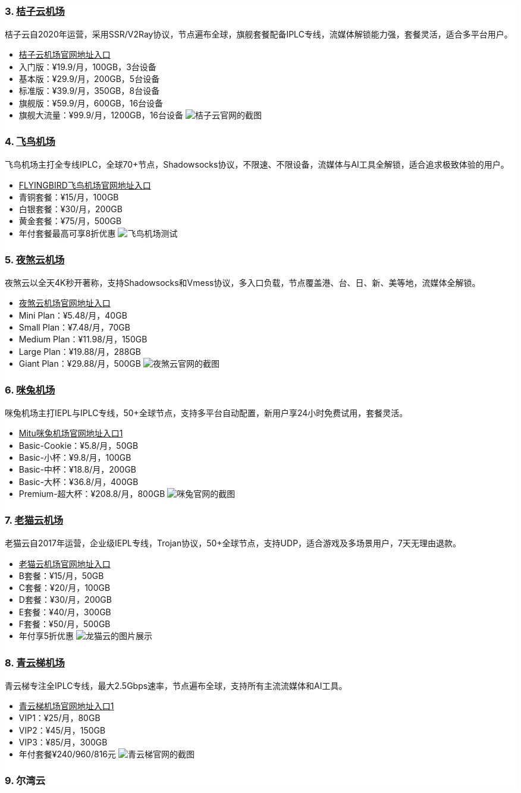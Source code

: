 ### 3. [ **桔子云机场**](https://luke8659.github.io/p/jzy) 
桔子云自2020年运营，采用SSR/V2Ray协议，节点遍布全球，旗舰套餐配备IPLC专线，流媒体解锁能力强，套餐灵活，适合多平台用户。  
- [桔子云机场官网地址入口](https://juziyun996.xyz/auth/register?code=9ZEL)
- 入门版：¥19.9/月，100GB，3台设备  
- 基本版：¥29.9/月，200GB，5台设备  
- 标准版：¥39.9/月，350GB，8台设备  
- 旗舰版：¥59.9/月，600GB，16台设备  
- 旗舰大流量：¥99.9/月，1200GB，16台设备
![桔子云官网的截图](https://github.com/user-attachments/assets/0a805302-359e-4bac-80fd-91c56daa12ca)
### 4. [ **飞鸟机场**](https://luke8659.github.io/p/fd)   
飞鸟机场主打全专线IPLC，全球70+节点，Shadowsocks协议，不限速、不限设备，流媒体与AI工具全解锁，适合追求极致体验的用户。  
- [FLYINGBIRD飞鸟机场官网地址入口](https://fbinv02.fbaff.cc/auth/register?code=WNwW)
- 青铜套餐：¥15/月，100GB  
- 白银套餐：¥30/月，200GB  
- 黄金套餐：¥75/月，500GB  
- 年付套餐最高可享8折优惠
![飞鸟机场测试](https://github.com/user-attachments/assets/7c0d1265-de71-4b3f-9627-6c240c5acf8c)

### 5. [ **夜煞云机场**](https://luke8659.github.io/p/ysy)   
夜煞云以全天4K秒开著称，支持Shadowsocks和Vmess协议，多入口负载，节点覆盖港、台、日、新、美等地，流媒体全解锁。  
- [夜煞云机场官网地址入口](https://vip.loveyesha.com/index.php#/register?code=FxBTSKjj)
- Mini Plan：¥5.48/月，40GB  
- Small Plan：¥7.48/月，70GB  
- Medium Plan：¥11.98/月，150GB  
- Large Plan：¥19.88/月，288GB  
- Giant Plan：¥29.88/月，500GB
![夜煞云官网的截图](https://github.com/user-attachments/assets/d72e0a9c-bc34-4577-8abb-5909535e5f09)
### 6. [ **咪兔机场**](https://luke8659.github.io/p/mt) 
咪兔机场主打IEPL与IPLC专线，50+全球节点，支持多平台自动配置，新用户享24小时免费试用，套餐灵活。  
- [Mitu咪兔机场官网地址入口1](https://metu.mingri.icu/register?code=2zmvhQsZ)
- Basic-Cookie：¥5.8/月，50GB  
- Basic-小杯：¥9.8/月，100GB  
- Basic-中杯：¥18.8/月，200GB  
- Basic-大杯：¥36.8/月，400GB  
- Premium-超大杯：¥208.8/月，800GB
![咪兔官网的截图](https://github.com/user-attachments/assets/3aa09e46-d00e-4251-ad31-3f79cc8c4f52)
### 7. [ **老猫云机场**](https://luke8659.github.io/p/laomaoyun)   
老猫云自2017年运营，企业级IEPL专线，Trojan协议，50+全球节点，支持UDP，适合游戏及多场景用户，7天无理由退款。  
- [老猫云机场官网地址入口](https://laomao.biz?path=register&code=0mDDoTul)
- B套餐：¥15/月，50GB  
- C套餐：¥20/月，100GB  
- D套餐：¥30/月，200GB  
- E套餐：¥40/月，300GB  
- F套餐：¥50/月，500GB  
- 年付享5折优惠
![龙猫云的图片展示](https://github.com/user-attachments/assets/ab0d338f-8acb-4cc3-b99c-21835f6deb99)
### 8. [ **青云梯机场**](https://luke8659.github.io/p/qyt)   
青云梯专注全IPLC专线，最大2.5Gbps速率，节点遍布全球，支持所有主流流媒体和AI工具。
- [青云梯机场官网地址入口1](https://ivt01.qytaff.cc/register?aff=ldlEglTb)  
- VIP1：¥25/月，80GB  
- VIP2：¥45/月，150GB  
- VIP3：¥85/月，300GB  
- 年付套餐¥240/960/816元
![青云梯官网的截图](https://github.com/user-attachments/assets/2626fb1f-aeed-4673-bb39-7a796a4d658e)
### 9. 尔湾云  
